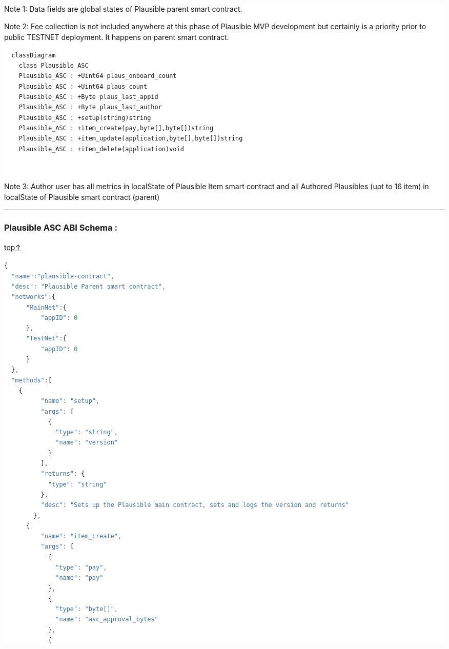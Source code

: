 Note 1: Data fields are global states of Plausible parent smart contract.

Note 2: Fee collection is not included anywhere at this phase of Plausible MVP development but certainly is a priority prior to public TESTNET deployment. It happens on parent smart contract.

```mermaid
  classDiagram
    class Plausible_ASC
    Plausible_ASC : +Uint64 plaus_onboard_count
    Plausible_ASC : +Uint64 plaus_count
    Plausible_ASC : +Byte plaus_last_appid
    Plausible_ASC : +Byte plaus_last_author
    Plausible_ASC : +setup(string)string
    Plausible_ASC : +item_create(pay,byte[],byte[])string
    Plausible_ASC : +item_update(application,byte[],byte[])string
    Plausible_ASC : +item_delete(application)void

    
```
Note 3: Author user has all metrics in localState of Plausible Item smart contract and all Authored Plausibles (upt to 16 item) in localState of Plausible smart contract (parent) 

----

### Plausible ASC ABI Schema :
[top↑](#plausible)

```javascript
{
  "name":"plausible-contract",
  "desc": "Plausible Parent smart contract",
  "networks":{
      "MainNet":{
          "appID": 0
      },
      "TestNet":{
          "appID": 0
      }
  },
  "methods":[
    {
          "name": "setup",
          "args": [
            {
              "type": "string",
              "name": "version"
            }
          ],
          "returns": {
            "type": "string"
          },
          "desc": "Sets up the Plausible main contract, sets and logs the version and returns"
        },
      {
          "name": "item_create",
          "args": [
            {
              "type": "pay",
              "name": "pay"
            },
            {
              "type": "byte[]",
              "name": "asc_approval_bytes"
            },
            {
```